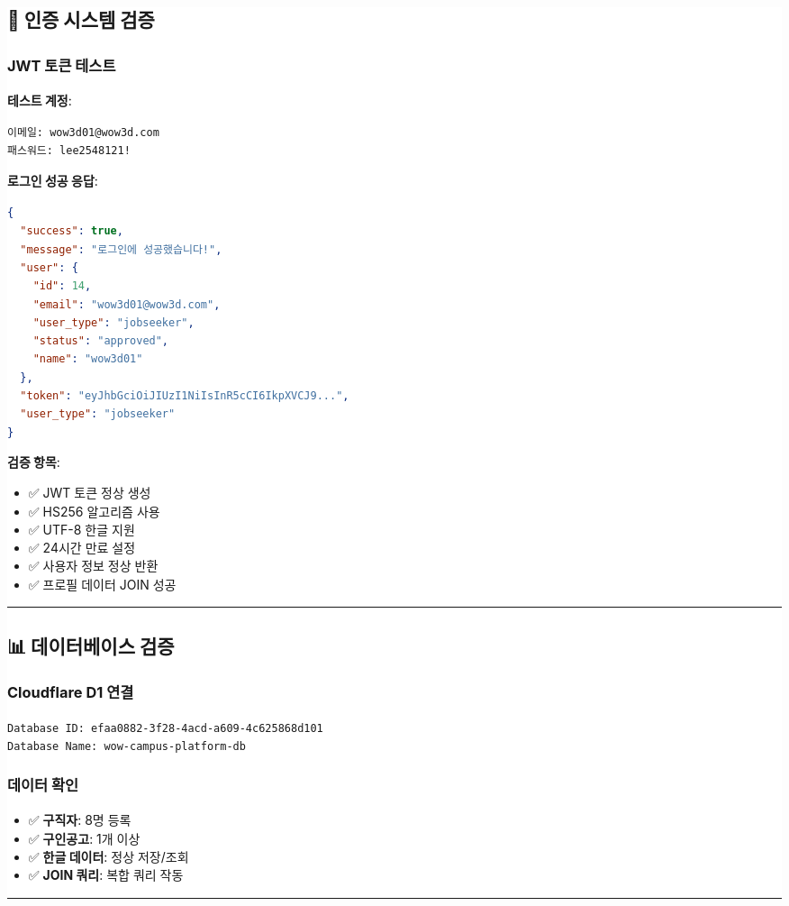 
## 🔐 인증 시스템 검증

### JWT 토큰 테스트
**테스트 계정**:
```
이메일: wow3d01@wow3d.com
패스워드: lee2548121!
```

**로그인 성공 응답**:
```json
{
  "success": true,
  "message": "로그인에 성공했습니다!",
  "user": {
    "id": 14,
    "email": "wow3d01@wow3d.com",
    "user_type": "jobseeker",
    "status": "approved",
    "name": "wow3d01"
  },
  "token": "eyJhbGciOiJIUzI1NiIsInR5cCI6IkpXVCJ9...",
  "user_type": "jobseeker"
}
```

**검증 항목**:
- ✅ JWT 토큰 정상 생성
- ✅ HS256 알고리즘 사용
- ✅ UTF-8 한글 지원
- ✅ 24시간 만료 설정
- ✅ 사용자 정보 정상 반환
- ✅ 프로필 데이터 JOIN 성공

---

## 📊 데이터베이스 검증

### Cloudflare D1 연결
```
Database ID: efaa0882-3f28-4acd-a609-4c625868d101
Database Name: wow-campus-platform-db
```

### 데이터 확인
- ✅ **구직자**: 8명 등록
- ✅ **구인공고**: 1개 이상
- ✅ **한글 데이터**: 정상 저장/조회
- ✅ **JOIN 쿼리**: 복합 쿼리 작동

---
